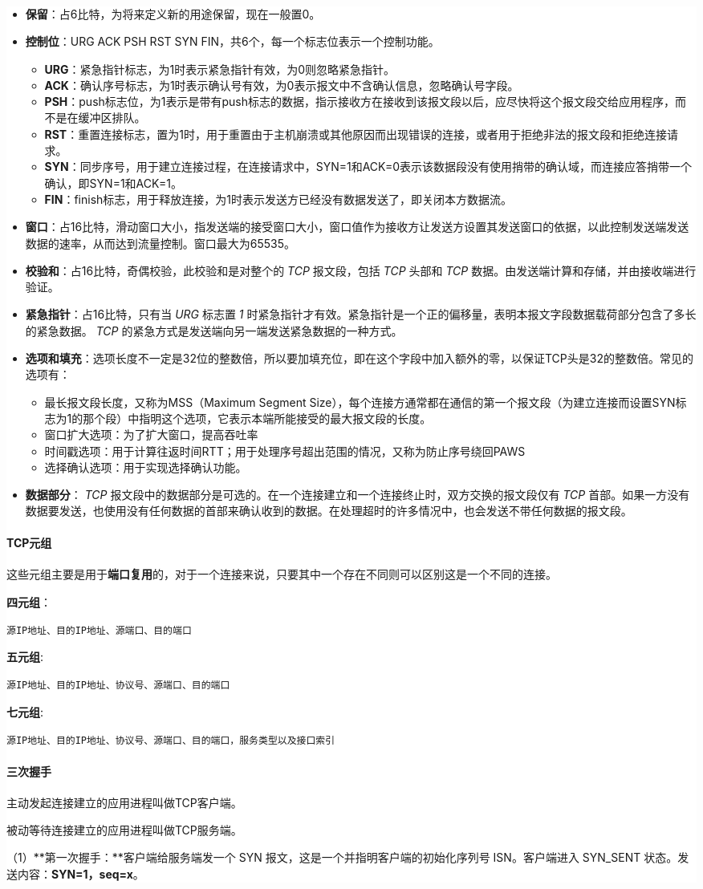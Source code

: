 * **保留**：占6比特，为将来定义新的用途保留，现在一般置0。

* **控制位**：URG  ACK  PSH  RST  SYN  FIN，共6个，每一个标志位表示一个控制功能。

  * **URG**：紧急指针标志，为1时表示紧急指针有效，为0则忽略紧急指针。
  * **ACK**：确认序号标志，为1时表示确认号有效，为0表示报文中不含确认信息，忽略确认号字段。
  * **PSH**：push标志位，为1表示是带有push标志的数据，指示接收方在接收到该报文段以后，应尽快将这个报文段交给应用程序，而不是在缓冲区排队。
  * **RST**：重置连接标志，置为1时，用于重置由于主机崩溃或其他原因而出现错误的连接，或者用于拒绝非法的报文段和拒绝连接请求。
  * **SYN**：同步序号，用于建立连接过程，在连接请求中，SYN=1和ACK=0表示该数据段没有使用捎带的确认域，而连接应答捎带一个确认，即SYN=1和ACK=1。
  * **FIN**：finish标志，用于释放连接，为1时表示发送方已经没有数据发送了，即关闭本方数据流。

* **窗口**：占16比特，滑动窗口大小，指发送端的接受窗口大小，窗口值作为接收方让发送方设置其发送窗口的依据，以此控制发送端发送数据的速率，从而达到流量控制。窗口最大为65535。

* **校验和**：占16比特，奇偶校验，此校验和是对整个的 *TCP* 报文段，包括 *TCP* 头部和 *TCP* 数据。由发送端计算和存储，并由接收端进行验证。

* **紧急指针**：占16比特，只有当 *URG* 标志置 *1* 时紧急指针才有效。紧急指针是一个正的偏移量，表明本报文字段数据载荷部分包含了多长的紧急数据。 *TCP* 的紧急方式是发送端向另一端发送紧急数据的一种方式。

* **选项和填充**：选项长度不一定是32位的整数倍，所以要加填充位，即在这个字段中加入额外的零，以保证TCP头是32的整数倍。常见的选项有：
  * 最长报文段长度，又称为MSS（Maximum Segment Size），每个连接方通常都在通信的第一个报文段（为建立连接而设置SYN标志为1的那个段）中指明这个选项，它表示本端所能接受的最大报文段的长度。
  * 窗口扩大选项：为了扩大窗口，提高吞吐率
  * 时间戳选项：用于计算往返时间RTT；用于处理序号超出范围的情况，又称为防止序号绕回PAWS
  * 选择确认选项：用于实现选择确认功能。

* **数据部分**： *TCP* 报文段中的数据部分是可选的。在一个连接建立和一个连接终止时，双方交换的报文段仅有 *TCP* 首部。如果一方没有数据要发送，也使用没有任何数据的首部来确认收到的数据。在处理超时的许多情况中，也会发送不带任何数据的报文段。



#### TCP元组

这些元组主要是用于**端口复用**的，对于一个连接来说，只要其中一个存在不同则可以区别这是一个不同的连接。

**四元组**：

```
源IP地址、目的IP地址、源端口、目的端口
```

**五元组**:

```
源IP地址、目的IP地址、协议号、源端口、目的端口
```

**七元组**:

```
源IP地址、目的IP地址、协议号、源端口、目的端口，服务类型以及接口索引
```



#### 三次握手

主动发起连接建立的应用进程叫做TCP客户端。

被动等待连接建立的应用进程叫做TCP服务端。

（1）**第一次握手：**客户端给服务端发一个 SYN 报文，这是一个并指明客户端的初始化序列号 ISN。客户端进入 SYN_SENT 状态。发送内容：**SYN=1，seq=x**。
